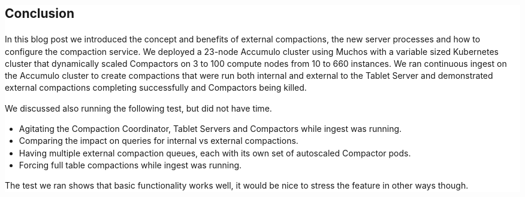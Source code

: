 ## Conclusion

In this blog post we introduced the concept and benefits of external
compactions, the new server processes and how to configure the compaction
service. We deployed a 23-node Accumulo cluster using Muchos with a variable
sized Kubernetes cluster that dynamically scaled Compactors on 3 to 100 compute
nodes from 10 to 660 instances. We ran continuous ingest on the Accumulo
cluster to create compactions that were run both internal and external to the
Tablet Server and demonstrated external compactions completing successfully and
Compactors being killed.

We discussed also running the following test, but did not have time.

 * Agitating the Compaction Coordinator, Tablet Servers and Compactors while ingest was running.
 * Comparing the impact on queries for internal vs external compactions.
 * Having multiple external compaction queues, each with its own set of autoscaled Compactor pods.
 * Forcing full table compactions while ingest was running.

The test we ran shows that basic functionality works well, it would be nice to
stress the feature in other ways though.

[1]:https://storage.googleapis.com/pub-tools-public-publication-data/pdf/68a74a85e1662fe02ff3967497f31fda7f32225c.pdf
[2]:https://github.com/apache/accumulo/commit/dad7e01ae7d450064cba5d60a1e0770311ebdb64
[3]:https://kubernetes.io/docs/tasks/run-application/horizontal-pod-autoscale/
[4]:https://github.com/kubernetes/metrics/blob/master/IMPLEMENTATIONS.md#custom-metrics-api
[5]:https://github.com/kubernetes-sigs/prometheus-adapter
[6]:https://kubernetes.io/docs/concepts/workloads/pods/pod-lifecycle/#pod-termination
